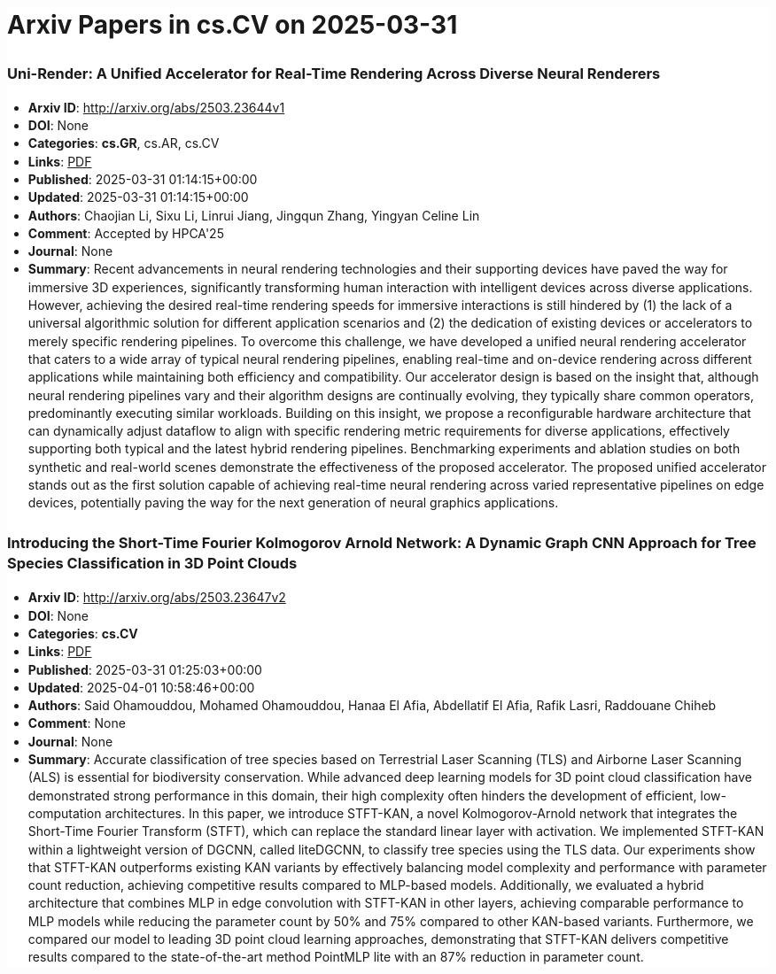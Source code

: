 # Arxiv Papers in cs.CV on 2025-03-31
### Uni-Render: A Unified Accelerator for Real-Time Rendering Across Diverse Neural Renderers
- **Arxiv ID**: http://arxiv.org/abs/2503.23644v1
- **DOI**: None
- **Categories**: **cs.GR**, cs.AR, cs.CV
- **Links**: [PDF](http://arxiv.org/pdf/2503.23644v1)
- **Published**: 2025-03-31 01:14:15+00:00
- **Updated**: 2025-03-31 01:14:15+00:00
- **Authors**: Chaojian Li, Sixu Li, Linrui Jiang, Jingqun Zhang, Yingyan Celine Lin
- **Comment**: Accepted by HPCA'25
- **Journal**: None
- **Summary**: Recent advancements in neural rendering technologies and their supporting devices have paved the way for immersive 3D experiences, significantly transforming human interaction with intelligent devices across diverse applications. However, achieving the desired real-time rendering speeds for immersive interactions is still hindered by (1) the lack of a universal algorithmic solution for different application scenarios and (2) the dedication of existing devices or accelerators to merely specific rendering pipelines. To overcome this challenge, we have developed a unified neural rendering accelerator that caters to a wide array of typical neural rendering pipelines, enabling real-time and on-device rendering across different applications while maintaining both efficiency and compatibility. Our accelerator design is based on the insight that, although neural rendering pipelines vary and their algorithm designs are continually evolving, they typically share common operators, predominantly executing similar workloads. Building on this insight, we propose a reconfigurable hardware architecture that can dynamically adjust dataflow to align with specific rendering metric requirements for diverse applications, effectively supporting both typical and the latest hybrid rendering pipelines. Benchmarking experiments and ablation studies on both synthetic and real-world scenes demonstrate the effectiveness of the proposed accelerator. The proposed unified accelerator stands out as the first solution capable of achieving real-time neural rendering across varied representative pipelines on edge devices, potentially paving the way for the next generation of neural graphics applications.



### Introducing the Short-Time Fourier Kolmogorov Arnold Network: A Dynamic Graph CNN Approach for Tree Species Classification in 3D Point Clouds
- **Arxiv ID**: http://arxiv.org/abs/2503.23647v2
- **DOI**: None
- **Categories**: **cs.CV**
- **Links**: [PDF](http://arxiv.org/pdf/2503.23647v2)
- **Published**: 2025-03-31 01:25:03+00:00
- **Updated**: 2025-04-01 10:58:46+00:00
- **Authors**: Said Ohamouddou, Mohamed Ohamouddou, Hanaa El Afia, Abdellatif El Afia, Rafik Lasri, Raddouane Chiheb
- **Comment**: None
- **Journal**: None
- **Summary**: Accurate classification of tree species based on Terrestrial Laser Scanning (TLS) and Airborne Laser Scanning (ALS) is essential for biodiversity conservation. While advanced deep learning models for 3D point cloud classification have demonstrated strong performance in this domain, their high complexity often hinders the development of efficient, low-computation architectures. In this paper, we introduce STFT-KAN, a novel Kolmogorov-Arnold network that integrates the Short-Time Fourier Transform (STFT), which can replace the standard linear layer with activation. We implemented STFT-KAN within a lightweight version of DGCNN, called liteDGCNN, to classify tree species using the TLS data. Our experiments show that STFT-KAN outperforms existing KAN variants by effectively balancing model complexity and performance with parameter count reduction, achieving competitive results compared to MLP-based models. Additionally, we evaluated a hybrid architecture that combines MLP in edge convolution with STFT-KAN in other layers, achieving comparable performance to MLP models while reducing the parameter count by 50% and 75% compared to other KAN-based variants. Furthermore, we compared our model to leading 3D point cloud learning approaches, demonstrating that STFT-KAN delivers competitive results compared to the state-of-the-art method PointMLP lite with an 87% reduction in parameter count.
